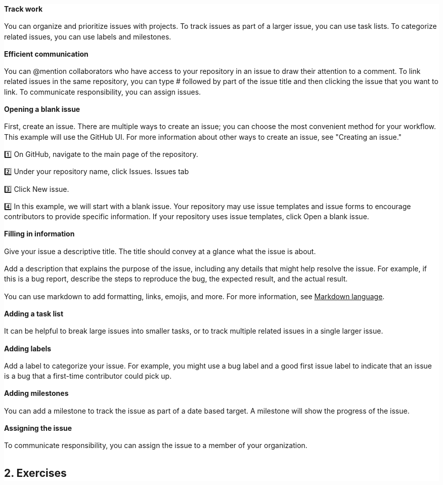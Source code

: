 **Track work**

You can organize and prioritize issues with projects. To track issues as part of a larger issue, you can use task lists. To categorize related issues, you can use labels and milestones.

**Efficient communication**

You can @mention collaborators who have access to your repository in an issue to draw their attention to a comment. To link related issues in the same repository, you can type # followed by part of the issue title and then clicking the issue that you want to link. To communicate responsibility, you can assign issues.

**Opening a blank issue**

First, create an issue. There are multiple ways to create an issue; you can choose the most convenient method for your workflow. This example will use the GitHub UI. For more information about other ways to create an issue, see "Creating an issue."

:one: On GitHub, navigate to the main page of the repository.

:two: Under your repository name, click Issues. Issues tab

:three: Click New issue. 

:four: In this example, we will start with a blank issue. Your repository may use issue templates and issue forms to encourage contributors to provide specific information. If your repository uses issue templates, click Open a blank issue.
	
**Filling in information**

Give your issue a descriptive title. The title should convey at a glance what the issue is about.

Add a description that explains the purpose of the issue, including any details that might help resolve the issue. For example, if this is a bug report, describe the steps to reproduce the bug, the expected result, and the actual result.

You can use markdown to add formatting, links, emojis, and more. For more information, see [Markdown language](https://docs.github.com/en/get-started/writing-on-github/getting-started-with-writing-and-formatting-on-github/basic-writing-and-formatting-syntax).
	
**Adding a task list**

It can be helpful to break large issues into smaller tasks, or to track multiple related issues in a single larger issue. 
	
**Adding labels**

Add a label to categorize your issue. For example, you might use a bug label and a good first issue label to indicate that an issue is a bug that a first-time contributor could pick up. 	
	
**Adding milestones**

You can add a milestone to track the issue as part of a date based target. A milestone will show the progress of the issue.
	
**Assigning the issue**

To communicate responsibility, you can assign the issue to a member of your organization.	
	

##  2. <a name='Exercises'></a>Exercises
